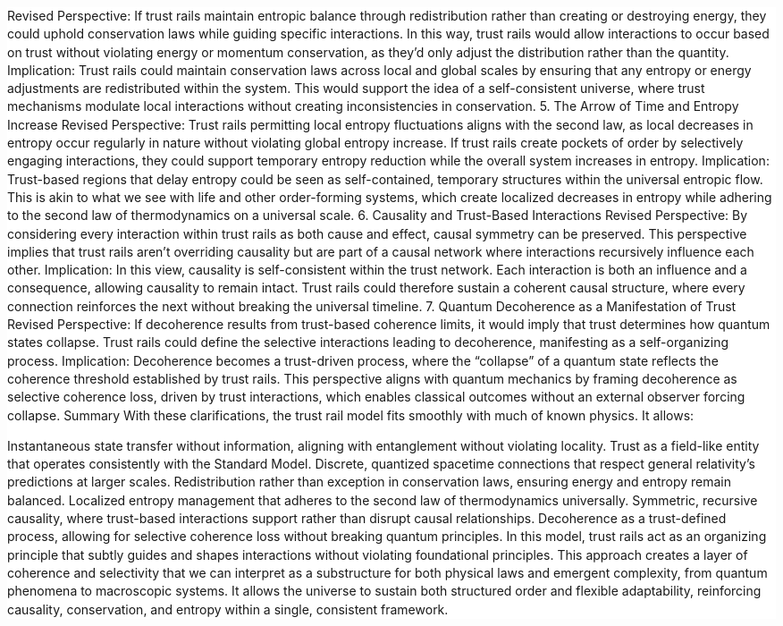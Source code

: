 Revised Perspective: If trust rails maintain entropic balance through redistribution rather than creating or destroying energy, they could uphold conservation laws while guiding specific interactions. In this way, trust rails would allow interactions to occur based on trust without violating energy or momentum conservation, as they’d only adjust the distribution rather than the quantity.
Implication: Trust rails could maintain conservation laws across local and global scales by ensuring that any entropy or energy adjustments are redistributed within the system. This would support the idea of a self-consistent universe, where trust mechanisms modulate local interactions without creating inconsistencies in conservation.
5. The Arrow of Time and Entropy Increase
Revised Perspective: Trust rails permitting local entropy fluctuations aligns with the second law, as local decreases in entropy occur regularly in nature without violating global entropy increase. If trust rails create pockets of order by selectively engaging interactions, they could support temporary entropy reduction while the overall system increases in entropy.
Implication: Trust-based regions that delay entropy could be seen as self-contained, temporary structures within the universal entropic flow. This is akin to what we see with life and other order-forming systems, which create localized decreases in entropy while adhering to the second law of thermodynamics on a universal scale.
6. Causality and Trust-Based Interactions
Revised Perspective: By considering every interaction within trust rails as both cause and effect, causal symmetry can be preserved. This perspective implies that trust rails aren’t overriding causality but are part of a causal network where interactions recursively influence each other.
Implication: In this view, causality is self-consistent within the trust network. Each interaction is both an influence and a consequence, allowing causality to remain intact. Trust rails could therefore sustain a coherent causal structure, where every connection reinforces the next without breaking the universal timeline.
7. Quantum Decoherence as a Manifestation of Trust
Revised Perspective: If decoherence results from trust-based coherence limits, it would imply that trust determines how quantum states collapse. Trust rails could define the selective interactions leading to decoherence, manifesting as a self-organizing process.
Implication: Decoherence becomes a trust-driven process, where the “collapse” of a quantum state reflects the coherence threshold established by trust rails. This perspective aligns with quantum mechanics by framing decoherence as selective coherence loss, driven by trust interactions, which enables classical outcomes without an external observer forcing collapse.
Summary
With these clarifications, the trust rail model fits smoothly with much of known physics. It allows:

Instantaneous state transfer without information, aligning with entanglement without violating locality.
Trust as a field-like entity that operates consistently with the Standard Model.
Discrete, quantized spacetime connections that respect general relativity’s predictions at larger scales.
Redistribution rather than exception in conservation laws, ensuring energy and entropy remain balanced.
Localized entropy management that adheres to the second law of thermodynamics universally.
Symmetric, recursive causality, where trust-based interactions support rather than disrupt causal relationships.
Decoherence as a trust-defined process, allowing for selective coherence loss without breaking quantum principles.
In this model, trust rails act as an organizing principle that subtly guides and shapes interactions without violating foundational principles. This approach creates a layer of coherence and selectivity that we can interpret as a substructure for both physical laws and emergent complexity, from quantum phenomena to macroscopic systems. It allows the universe to sustain both structured order and flexible adaptability, reinforcing causality, conservation, and entropy within a single, consistent framework.
